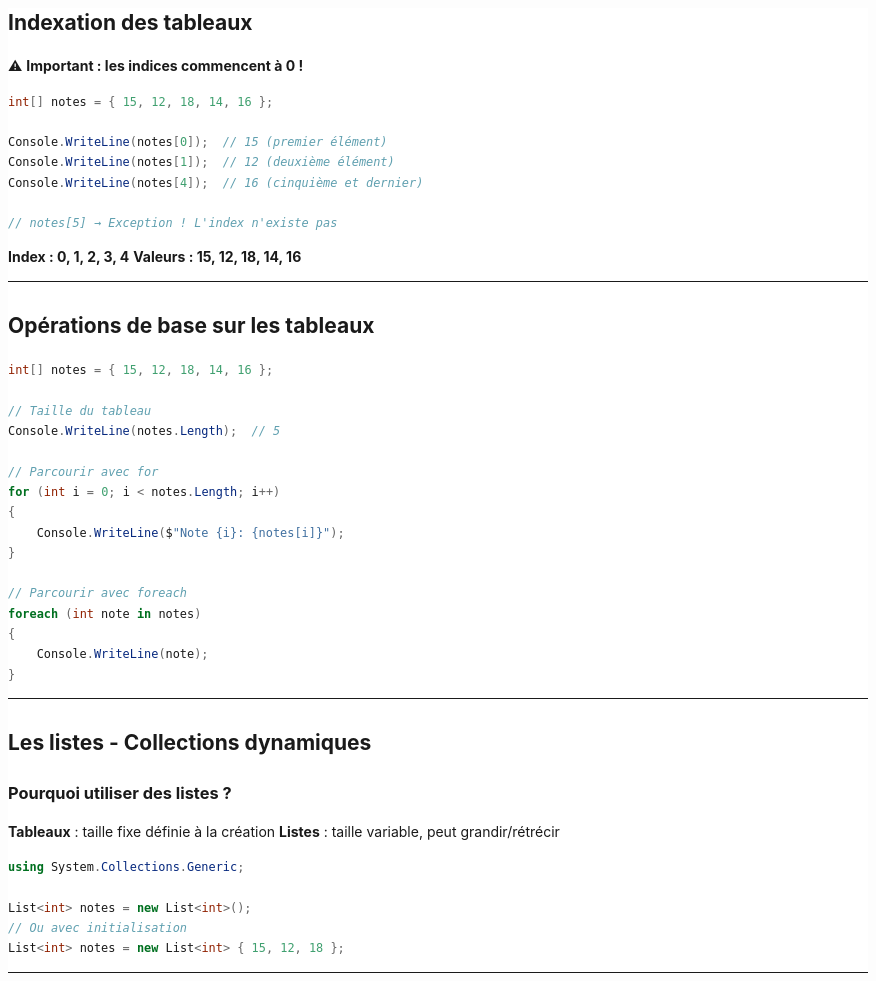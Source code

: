 ## Indexation des tableaux

⚠️ **Important : les indices commencent à 0 !**

```csharp
int[] notes = { 15, 12, 18, 14, 16 };

Console.WriteLine(notes[0]);  // 15 (premier élément)
Console.WriteLine(notes[1]);  // 12 (deuxième élément)
Console.WriteLine(notes[4]);  // 16 (cinquième et dernier)

// notes[5] → Exception ! L'index n'existe pas
```

**Index : 0, 1, 2, 3, 4**
**Valeurs : 15, 12, 18, 14, 16**

---

## Opérations de base sur les tableaux

```csharp
int[] notes = { 15, 12, 18, 14, 16 };

// Taille du tableau
Console.WriteLine(notes.Length);  // 5

// Parcourir avec for
for (int i = 0; i < notes.Length; i++)
{
    Console.WriteLine($"Note {i}: {notes[i]}");
}

// Parcourir avec foreach
foreach (int note in notes)
{
    Console.WriteLine(note);
}
```

---

## Les listes - Collections dynamiques

### Pourquoi utiliser des listes ?

**Tableaux** : taille fixe définie à la création
**Listes** : taille variable, peut grandir/rétrécir

```csharp
using System.Collections.Generic;

List<int> notes = new List<int>();
// Ou avec initialisation
List<int> notes = new List<int> { 15, 12, 18 };
```

---